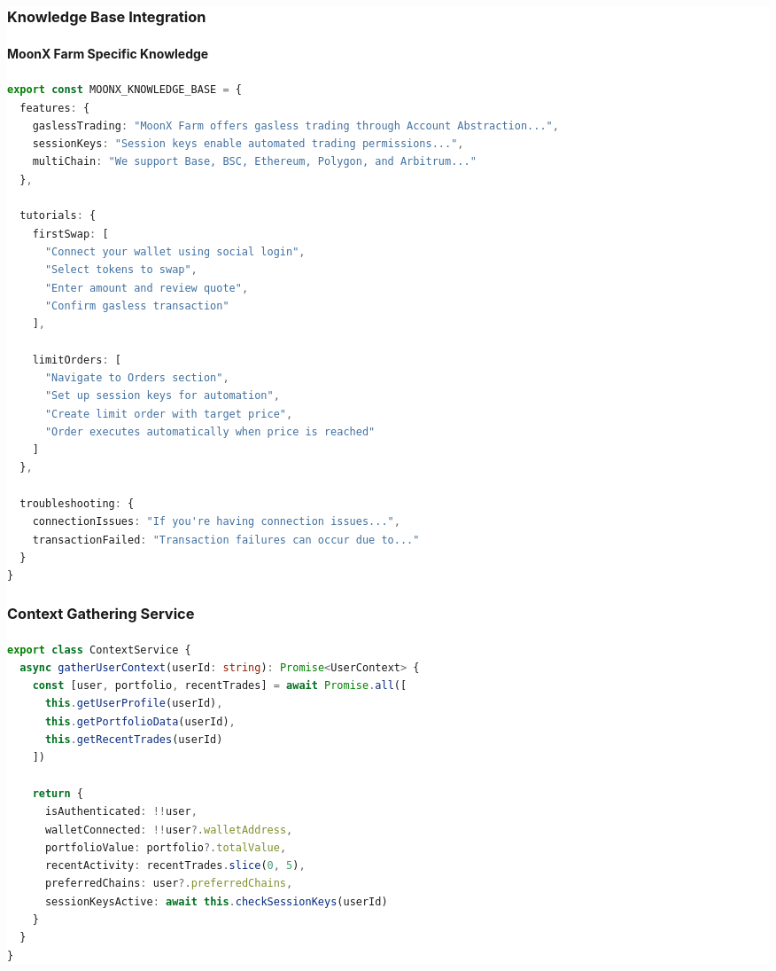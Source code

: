 ### **Knowledge Base Integration**

#### **MoonX Farm Specific Knowledge**
```typescript
export const MOONX_KNOWLEDGE_BASE = {
  features: {
    gaslessTrading: "MoonX Farm offers gasless trading through Account Abstraction...",
    sessionKeys: "Session keys enable automated trading permissions...",
    multiChain: "We support Base, BSC, Ethereum, Polygon, and Arbitrum..."
  },
  
  tutorials: {
    firstSwap: [
      "Connect your wallet using social login",
      "Select tokens to swap", 
      "Enter amount and review quote",
      "Confirm gasless transaction"
    ],
    
    limitOrders: [
      "Navigate to Orders section",
      "Set up session keys for automation",
      "Create limit order with target price",
      "Order executes automatically when price is reached"
    ]
  },
  
  troubleshooting: {
    connectionIssues: "If you're having connection issues...",
    transactionFailed: "Transaction failures can occur due to..."
  }
}
```

### **Context Gathering Service**

```typescript
export class ContextService {
  async gatherUserContext(userId: string): Promise<UserContext> {
    const [user, portfolio, recentTrades] = await Promise.all([
      this.getUserProfile(userId),
      this.getPortfolioData(userId), 
      this.getRecentTrades(userId)
    ])
    
    return {
      isAuthenticated: !!user,
      walletConnected: !!user?.walletAddress,
      portfolioValue: portfolio?.totalValue,
      recentActivity: recentTrades.slice(0, 5),
      preferredChains: user?.preferredChains,
      sessionKeysActive: await this.checkSessionKeys(userId)
    }
  }
}
```

